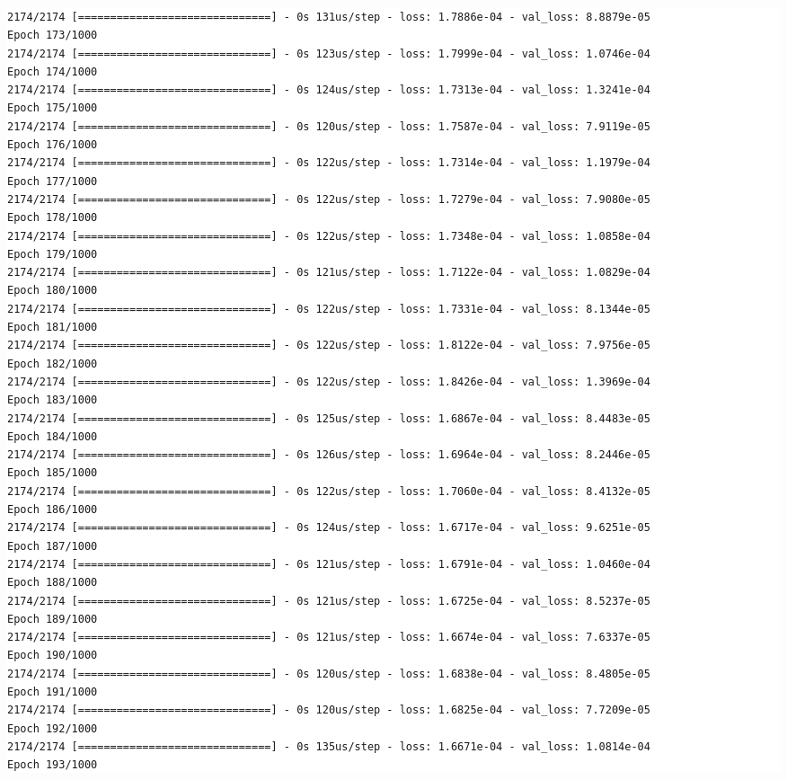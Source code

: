     2174/2174 [==============================] - 0s 131us/step - loss: 1.7886e-04 - val_loss: 8.8879e-05
    Epoch 173/1000
    2174/2174 [==============================] - 0s 123us/step - loss: 1.7999e-04 - val_loss: 1.0746e-04
    Epoch 174/1000
    2174/2174 [==============================] - 0s 124us/step - loss: 1.7313e-04 - val_loss: 1.3241e-04
    Epoch 175/1000
    2174/2174 [==============================] - 0s 120us/step - loss: 1.7587e-04 - val_loss: 7.9119e-05
    Epoch 176/1000
    2174/2174 [==============================] - 0s 122us/step - loss: 1.7314e-04 - val_loss: 1.1979e-04
    Epoch 177/1000
    2174/2174 [==============================] - 0s 122us/step - loss: 1.7279e-04 - val_loss: 7.9080e-05
    Epoch 178/1000
    2174/2174 [==============================] - 0s 122us/step - loss: 1.7348e-04 - val_loss: 1.0858e-04
    Epoch 179/1000
    2174/2174 [==============================] - 0s 121us/step - loss: 1.7122e-04 - val_loss: 1.0829e-04
    Epoch 180/1000
    2174/2174 [==============================] - 0s 122us/step - loss: 1.7331e-04 - val_loss: 8.1344e-05
    Epoch 181/1000
    2174/2174 [==============================] - 0s 122us/step - loss: 1.8122e-04 - val_loss: 7.9756e-05
    Epoch 182/1000
    2174/2174 [==============================] - 0s 122us/step - loss: 1.8426e-04 - val_loss: 1.3969e-04
    Epoch 183/1000
    2174/2174 [==============================] - 0s 125us/step - loss: 1.6867e-04 - val_loss: 8.4483e-05
    Epoch 184/1000
    2174/2174 [==============================] - 0s 126us/step - loss: 1.6964e-04 - val_loss: 8.2446e-05
    Epoch 185/1000
    2174/2174 [==============================] - 0s 122us/step - loss: 1.7060e-04 - val_loss: 8.4132e-05
    Epoch 186/1000
    2174/2174 [==============================] - 0s 124us/step - loss: 1.6717e-04 - val_loss: 9.6251e-05
    Epoch 187/1000
    2174/2174 [==============================] - 0s 121us/step - loss: 1.6791e-04 - val_loss: 1.0460e-04
    Epoch 188/1000
    2174/2174 [==============================] - 0s 121us/step - loss: 1.6725e-04 - val_loss: 8.5237e-05
    Epoch 189/1000
    2174/2174 [==============================] - 0s 121us/step - loss: 1.6674e-04 - val_loss: 7.6337e-05
    Epoch 190/1000
    2174/2174 [==============================] - 0s 120us/step - loss: 1.6838e-04 - val_loss: 8.4805e-05
    Epoch 191/1000
    2174/2174 [==============================] - 0s 120us/step - loss: 1.6825e-04 - val_loss: 7.7209e-05
    Epoch 192/1000
    2174/2174 [==============================] - 0s 135us/step - loss: 1.6671e-04 - val_loss: 1.0814e-04
    Epoch 193/1000